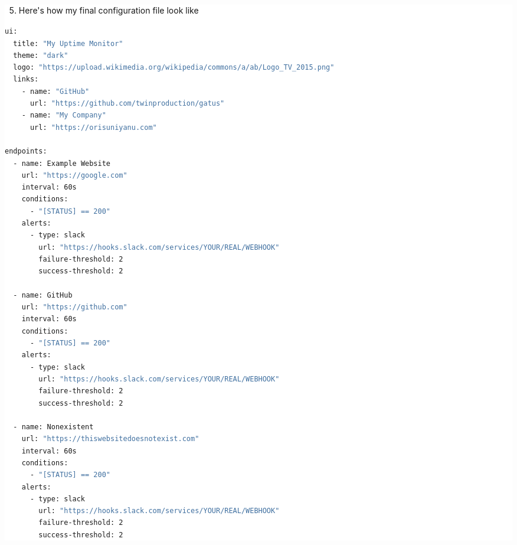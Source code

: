 5. Here's how my final configuration file look like

``` bash
ui:
  title: "My Uptime Monitor"
  theme: "dark"
  logo: "https://upload.wikimedia.org/wikipedia/commons/a/ab/Logo_TV_2015.png"
  links:
    - name: "GitHub"
      url: "https://github.com/twinproduction/gatus"
    - name: "My Company"
      url: "https://orisuniyanu.com"

endpoints:
  - name: Example Website
    url: "https://google.com"
    interval: 60s
    conditions:
      - "[STATUS] == 200"
    alerts:
      - type: slack
        url: "https://hooks.slack.com/services/YOUR/REAL/WEBHOOK"
        failure-threshold: 2
        success-threshold: 2

  - name: GitHub
    url: "https://github.com"
    interval: 60s
    conditions:
      - "[STATUS] == 200"
    alerts:
      - type: slack
        url: "https://hooks.slack.com/services/YOUR/REAL/WEBHOOK"
        failure-threshold: 2
        success-threshold: 2

  - name: Nonexistent
    url: "https://thiswebsitedoesnotexist.com"
    interval: 60s
    conditions:
      - "[STATUS] == 200"
    alerts:
      - type: slack
        url: "https://hooks.slack.com/services/YOUR/REAL/WEBHOOK"
        failure-threshold: 2
        success-threshold: 2
```
